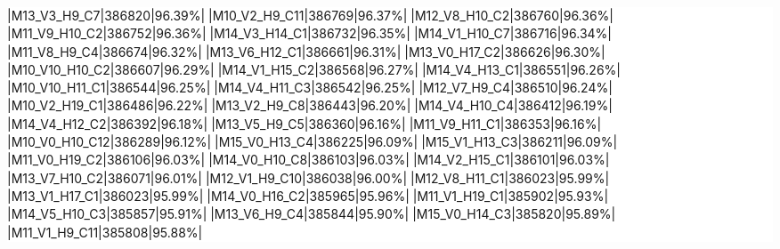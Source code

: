 |M13_V3_H9_C7|386820|96.39%|
|M10_V2_H9_C11|386769|96.37%|
|M12_V8_H10_C2|386760|96.36%|
|M11_V9_H10_C2|386752|96.36%|
|M14_V3_H14_C1|386732|96.35%|
|M14_V1_H10_C7|386716|96.34%|
|M11_V8_H9_C4|386674|96.32%|
|M13_V6_H12_C1|386661|96.31%|
|M13_V0_H17_C2|386626|96.30%|
|M10_V10_H10_C2|386607|96.29%|
|M14_V1_H15_C2|386568|96.27%|
|M14_V4_H13_C1|386551|96.26%|
|M10_V10_H11_C1|386544|96.25%|
|M14_V4_H11_C3|386542|96.25%|
|M12_V7_H9_C4|386510|96.24%|
|M10_V2_H19_C1|386486|96.22%|
|M13_V2_H9_C8|386443|96.20%|
|M14_V4_H10_C4|386412|96.19%|
|M14_V4_H12_C2|386392|96.18%|
|M13_V5_H9_C5|386360|96.16%|
|M11_V9_H11_C1|386353|96.16%|
|M10_V0_H10_C12|386289|96.12%|
|M15_V0_H13_C4|386225|96.09%|
|M15_V1_H13_C3|386211|96.09%|
|M11_V0_H19_C2|386106|96.03%|
|M14_V0_H10_C8|386103|96.03%|
|M14_V2_H15_C1|386101|96.03%|
|M13_V7_H10_C2|386071|96.01%|
|M12_V1_H9_C10|386038|96.00%|
|M12_V8_H11_C1|386023|95.99%|
|M13_V1_H17_C1|386023|95.99%|
|M14_V0_H16_C2|385965|95.96%|
|M11_V1_H19_C1|385902|95.93%|
|M14_V5_H10_C3|385857|95.91%|
|M13_V6_H9_C4|385844|95.90%|
|M15_V0_H14_C3|385820|95.89%|
|M11_V1_H9_C11|385808|95.88%|